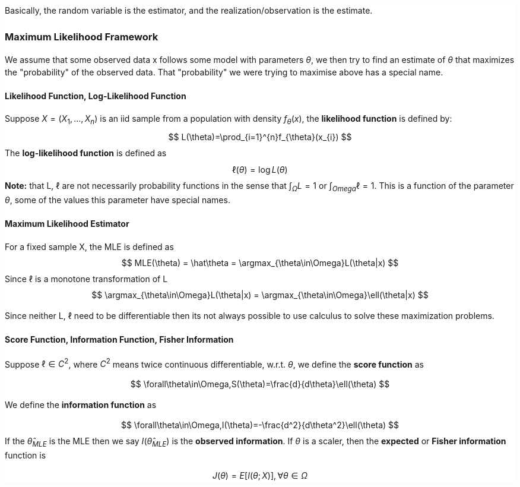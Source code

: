 Basically, the random variable is the estimator, and the realization/observation is the estimate.

### Maximum Likelihood Framework
We assume that some observed data x follows some model with parameters $\theta$, we then try to find an estimate of $\theta$ that maximizes the "probability" of the observed data. That "probability" we were trying to maximise above has a special name.

#### Likelihood Function, Log-Likelihood Function
Suppose $X = (X_{1}, \dots, X_{n})$ is an iid sample from a population with density $f_{\theta}(x)$, the **likelihood function** is defined by:
$$
L(\theta)=\prod_{i=1}^{n}f_{\theta}(x_{i})
$$
The **log-likelihood function** is defined as
$$
\ell(\theta)=\log L(\theta)
$$
**Note:** that L, $\ell$ are not necessarily probability functions in the sense that $\int_{\Omega}L=1$ or $\int_{Omega}\ell=1$.
This is a function of the parameter $\theta$, some of the values this parameter have special names.

#### Maximum Likelihood Estimator
For a fixed sample X, the MLE is defined as
$$
MLE(\theta) = \hat\theta = \argmax_{\theta\in\Omega}L(\theta|x)
$$
Since $\ell$ is a monotone transformation of L
$$
\argmax_{\theta\in\Omega}L(\theta|x) = \argmax_{\theta\in\Omega}\ell(\theta|x)
$$

Since neither L, $\ell$ need to be differentiable then its not always possible to use calculus to solve these maximization problems.

#### Score Function, Information Function, Fisher Information
Suppose $\ell\in C^{2}$, where $C^{2}$ means twice continuous differentiable, w.r.t. $\theta$, we define the **score function** as

$$
\forall\theta\in\Omega,S(\theta)=\frac{d}{d\theta}\ell(\theta)
$$

We define the **information function** as

$$
\forall\theta\in\Omega,I(\theta)=-\frac{d^2}{d\theta^2}\ell(\theta)
$$
If the $\hat\theta_{MLE}$ is the MLE then we say $I(\hat\theta_{MLE})$ is the **observed information**. If $\theta$ is a scaler, then the **expected** or **Fisher information** function is

$$
J(\theta) = E[I(\theta;X)],\forall\theta\in\Omega
$$
